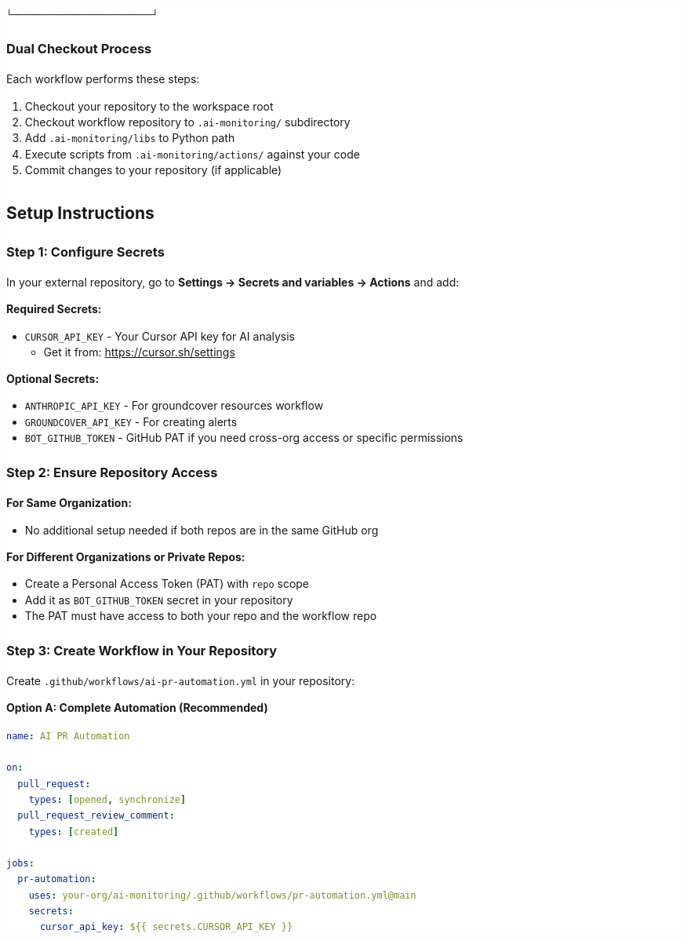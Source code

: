 ```
└─────────────────────────┘
```

### Dual Checkout Process

Each workflow performs these steps:

1. Checkout your repository to the workspace root
2. Checkout workflow repository to `.ai-monitoring/` subdirectory
3. Add `.ai-monitoring/libs` to Python path
4. Execute scripts from `.ai-monitoring/actions/` against your code
5. Commit changes to your repository (if applicable)

## Setup Instructions

### Step 1: Configure Secrets

In your external repository, go to **Settings → Secrets and variables → Actions** and add:

**Required Secrets:**
- `CURSOR_API_KEY` - Your Cursor API key for AI analysis
  - Get it from: https://cursor.sh/settings

**Optional Secrets:**
- `ANTHROPIC_API_KEY` - For groundcover resources workflow
- `GROUNDCOVER_API_KEY` - For creating alerts
- `BOT_GITHUB_TOKEN` - GitHub PAT if you need cross-org access or specific permissions

### Step 2: Ensure Repository Access

**For Same Organization:**
- No additional setup needed if both repos are in the same GitHub org

**For Different Organizations or Private Repos:**
- Create a Personal Access Token (PAT) with `repo` scope
- Add it as `BOT_GITHUB_TOKEN` secret in your repository
- The PAT must have access to both your repo and the workflow repo

### Step 3: Create Workflow in Your Repository

Create `.github/workflows/ai-pr-automation.yml` in your repository:

**Option A: Complete Automation (Recommended)**

```yaml
name: AI PR Automation

on:
  pull_request:
    types: [opened, synchronize]
  pull_request_review_comment:
    types: [created]

jobs:
  pr-automation:
    uses: your-org/ai-monitoring/.github/workflows/pr-automation.yml@main
    secrets:
      cursor_api_key: ${{ secrets.CURSOR_API_KEY }}
```
